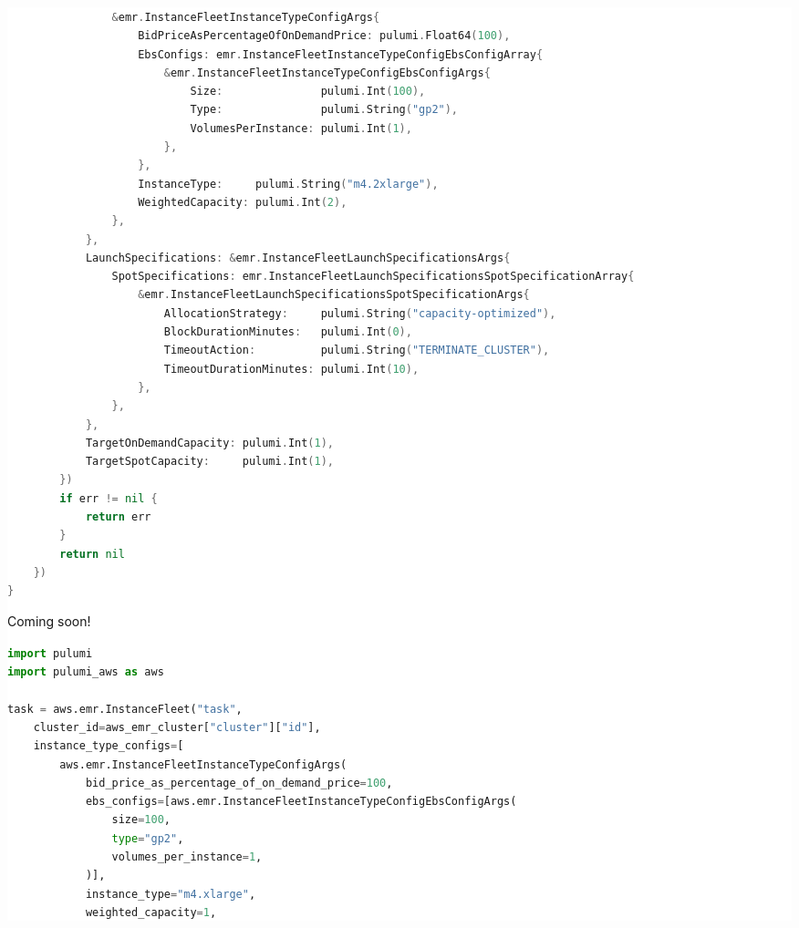 ```go
				&emr.InstanceFleetInstanceTypeConfigArgs{
					BidPriceAsPercentageOfOnDemandPrice: pulumi.Float64(100),
					EbsConfigs: emr.InstanceFleetInstanceTypeConfigEbsConfigArray{
						&emr.InstanceFleetInstanceTypeConfigEbsConfigArgs{
							Size:               pulumi.Int(100),
							Type:               pulumi.String("gp2"),
							VolumesPerInstance: pulumi.Int(1),
						},
					},
					InstanceType:     pulumi.String("m4.2xlarge"),
					WeightedCapacity: pulumi.Int(2),
				},
			},
			LaunchSpecifications: &emr.InstanceFleetLaunchSpecificationsArgs{
				SpotSpecifications: emr.InstanceFleetLaunchSpecificationsSpotSpecificationArray{
					&emr.InstanceFleetLaunchSpecificationsSpotSpecificationArgs{
						AllocationStrategy:     pulumi.String("capacity-optimized"),
						BlockDurationMinutes:   pulumi.Int(0),
						TimeoutAction:          pulumi.String("TERMINATE_CLUSTER"),
						TimeoutDurationMinutes: pulumi.Int(10),
					},
				},
			},
			TargetOnDemandCapacity: pulumi.Int(1),
			TargetSpotCapacity:     pulumi.Int(1),
		})
		if err != nil {
			return err
		}
		return nil
	})
}
```


</pulumi-choosable>
</div>


<div>
<pulumi-choosable type="language" values="java">

Coming soon!

</pulumi-choosable>
</div>


<div>
<pulumi-choosable type="language" values="python">

```python
import pulumi
import pulumi_aws as aws

task = aws.emr.InstanceFleet("task",
    cluster_id=aws_emr_cluster["cluster"]["id"],
    instance_type_configs=[
        aws.emr.InstanceFleetInstanceTypeConfigArgs(
            bid_price_as_percentage_of_on_demand_price=100,
            ebs_configs=[aws.emr.InstanceFleetInstanceTypeConfigEbsConfigArgs(
                size=100,
                type="gp2",
                volumes_per_instance=1,
            )],
            instance_type="m4.xlarge",
            weighted_capacity=1,
```